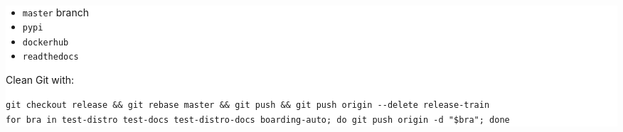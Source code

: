- `master` branch
- `pypi`
- `dockerhub`
- `readthedocs`

Clean Git with:

```shell
git checkout release && git rebase master && git push && git push origin --delete release-train
for bra in test-distro test-docs test-distro-docs boarding-auto; do git push origin -d "$bra"; done
```
